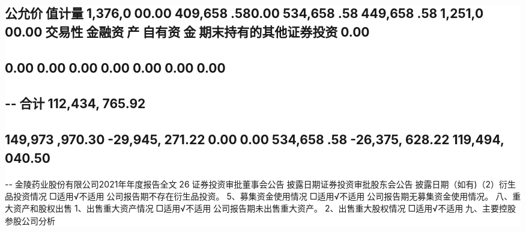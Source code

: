 公允价
值计量
1,376,0
00.00
409,658
.580.00
534,658
.58
449,658
.58
1,251,0
00.00
交易性
金融资
产
自有资
金
期末持有的其他证券投资
0.00
--
0.00
0.00
0.00
0.00
0.00
0.00
0.00
--
--
合计
112,434,
765.92
--
149,973
,970.30
-29,945,
271.22
0.00
0.00
534,658
.58
-26,375,
628.22
119,494,
040.50
--
--
金陵药业股份有限公司2021年年度报告全文
26
证券投资审批董事会公告
披露日期证券投资审批股东会公告
披露日期（如有)（2）衍生品投资情况
□适用√不适用
公司报告期不存在衍生品投资。
5、募集资金使用情况
□适用√不适用
公司报告期无募集资金使用情况。
八、重大资产和股权出售
1、出售重大资产情况
□适用√不适用
公司报告期未出售重大资产。
2、出售重大股权情况
□适用√不适用
九、主要控股参股公司分析